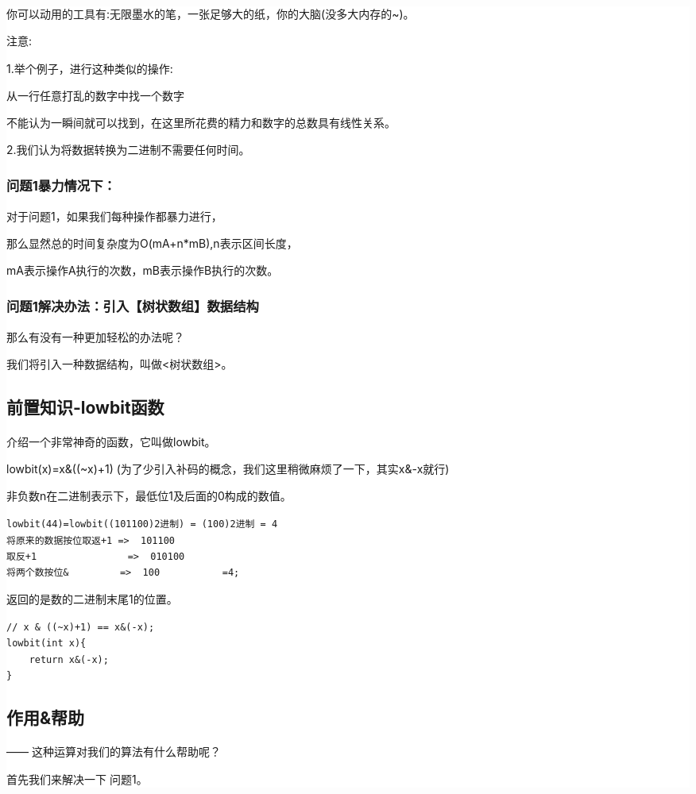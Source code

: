 你可以动用的工具有:无限墨水的笔，一张足够大的纸，你的大脑(没多大内存的~)。

注意:

1.举个例子，进行这种类似的操作:

从一行任意打乱的数字中找一个数字

不能认为一瞬间就可以找到，在这里所花费的精力和数字的总数具有线性关系。

2.我们认为将数据转换为二进制不需要任何时间。



### 问题1暴力情况下：

对于问题1，如果我们每种操作都暴力进行，

那么显然总的时间复杂度为O(mA+n*mB),n表示区间长度，

mA表示操作A执行的次数，mB表示操作B执行的次数。

### 问题1解决办法：引入【树状数组】数据结构

那么有没有一种更加轻松的办法呢？

我们将引入一种数据结构，叫做<树状数组>。



## 前置知识-lowbit函数

介绍一个非常神奇的函数，它叫做lowbit。 

 lowbit(x)=x&((~x)+1) (为了少引入补码的概念，我们这里稍微麻烦了一下，其实x&-x就行) 

非负数n在二进制表示下，最低位1及后面的0构成的数值。

```output
lowbit(44)=lowbit((101100)2进制) = (100)2进制 = 4
将原来的数据按位取返+1 =>  101100
取反+1                =>  010100
将两个数按位&			=>  100           =4;
```

返回的是数的二进制末尾1的位置。

```
// x & ((~x)+1) == x&(-x); 
lowbit(int x){
	return x&(-x);
}
```

## 作用&帮助

—— 这种运算对我们的算法有什么帮助呢？ 

首先我们来解决一下 问题1。
